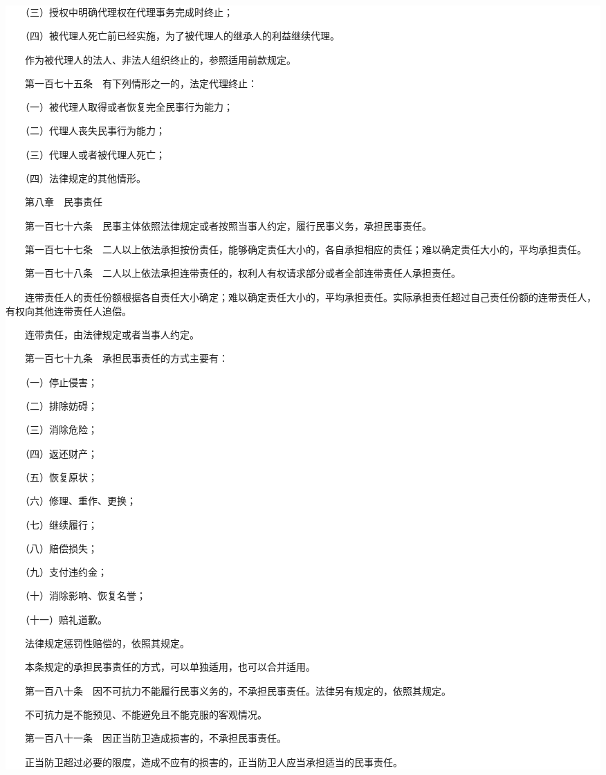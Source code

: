 <p>
	　　（三）授权中明确代理权在代理事务完成时终止；</p>
<p>
	　　（四）被代理人死亡前已经实施，为了被代理人的继承人的利益继续代理。</p>
<p>
	　　作为被代理人的法人、非法人组织终止的，参照适用前款规定。</p>
<p>
	　　第一百七十五条　有下列情形之一的，法定代理终止：</p>
<p>
	　　（一）被代理人取得或者恢复完全民事行为能力；</p>
<p>
	　　（二）代理人丧失民事行为能力；</p>
<p>
	　　（三）代理人或者被代理人死亡；</p>
<p>
	　　（四）法律规定的其他情形。</p>
<p>
	　　第八章　民事责任</p>
<p>
	　　第一百七十六条　民事主体依照法律规定或者按照当事人约定，履行民事义务，承担民事责任。</p>
<p>
	　　第一百七十七条　二人以上依法承担按份责任，能够确定责任大小的，各自承担相应的责任；难以确定责任大小的，平均承担责任。</p>
<p>
	　　第一百七十八条　二人以上依法承担连带责任的，权利人有权请求部分或者全部连带责任人承担责任。</p>
<p>
	　　连带责任人的责任份额根据各自责任大小确定；难以确定责任大小的，平均承担责任。实际承担责任超过自己责任份额的连带责任人，有权向其他连带责任人追偿。</p>
<p>
	　　连带责任，由法律规定或者当事人约定。</p>
<p>
	　　第一百七十九条　承担民事责任的方式主要有：</p>
<p>
	　　（一）停止侵害；</p>
<p>
	　　（二）排除妨碍；</p>
<p>
	　　（三）消除危险；</p>
<p>
	　　（四）返还财产；</p>
<p>
	　　（五）恢复原状；</p>
<p>
	　　（六）修理、重作、更换；</p>
<p>
	　　（七）继续履行；</p>
<p>
	　　（八）赔偿损失；</p>
<p>
	　　（九）支付违约金；</p>
<p>
	　　（十）消除影响、恢复名誉；</p>
<p>
	　　（十一）赔礼道歉。</p>
<p>
	　　法律规定惩罚性赔偿的，依照其规定。</p>
<p>
	　　本条规定的承担民事责任的方式，可以单独适用，也可以合并适用。</p>
<p>
	　　第一百八十条　因不可抗力不能履行民事义务的，不承担民事责任。法律另有规定的，依照其规定。</p>
<p>
	　　不可抗力是不能预见、不能避免且不能克服的客观情况。</p>
<p>
	　　第一百八十一条　因正当防卫造成损害的，不承担民事责任。</p>
<p>
	　　正当防卫超过必要的限度，造成不应有的损害的，正当防卫人应当承担适当的民事责任。</p>